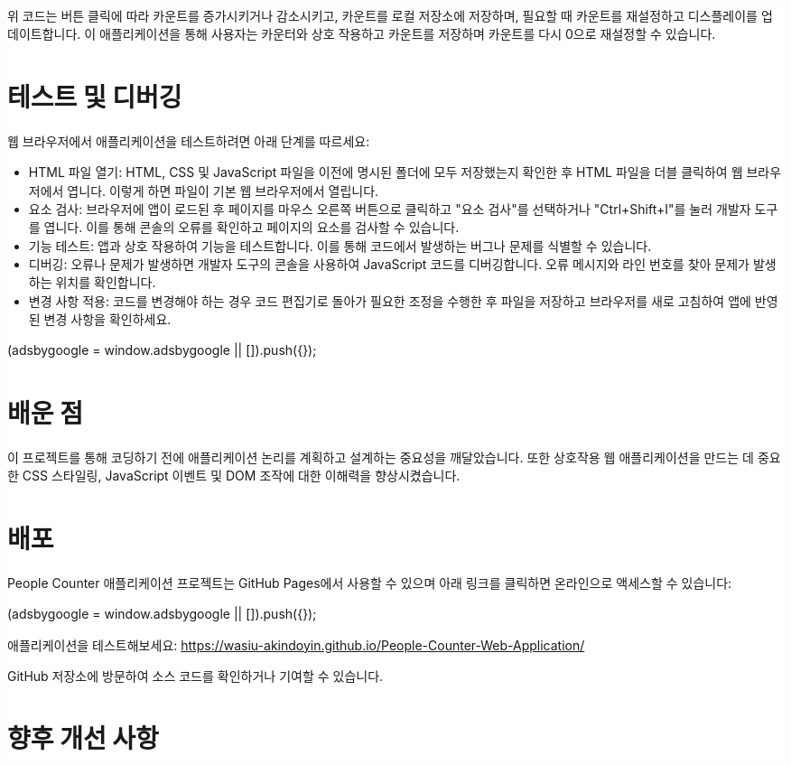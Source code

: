 위 코드는 버튼 클릭에 따라 카운트를 증가시키거나 감소시키고, 카운트를 로컬 저장소에 저장하며, 필요할 때 카운트를 재설정하고 디스플레이를 업데이트합니다. 이 애플리케이션을 통해 사용자는 카운터와 상호 작용하고 카운트를 저장하며 카운트를 다시 0으로 재설정할 수 있습니다.

# 테스트 및 디버깅

웹 브라우저에서 애플리케이션을 테스트하려면 아래 단계를 따르세요:

- HTML 파일 열기: HTML, CSS 및 JavaScript 파일을 이전에 명시된 폴더에 모두 저장했는지 확인한 후 HTML 파일을 더블 클릭하여 웹 브라우저에서 엽니다. 이렇게 하면 파일이 기본 웹 브라우저에서 열립니다.
- 요소 검사: 브라우저에 앱이 로드된 후 페이지를 마우스 오른쪽 버튼으로 클릭하고 "요소 검사"를 선택하거나 "Ctrl+Shift+I"를 눌러 개발자 도구를 엽니다. 이를 통해 콘솔의 오류를 확인하고 페이지의 요소를 검사할 수 있습니다.
- 기능 테스트: 앱과 상호 작용하여 기능을 테스트합니다. 이를 통해 코드에서 발생하는 버그나 문제를 식별할 수 있습니다.
- 디버깅: 오류나 문제가 발생하면 개발자 도구의 콘솔을 사용하여 JavaScript 코드를 디버깅합니다. 오류 메시지와 라인 번호를 찾아 문제가 발생하는 위치를 확인합니다.
- 변경 사항 적용: 코드를 변경해야 하는 경우 코드 편집기로 돌아가 필요한 조정을 수행한 후 파일을 저장하고 브라우저를 새로 고침하여 앱에 반영된 변경 사항을 확인하세요.


<ins class="adsbygoogle"
  style="display:block"
  data-ad-client="ca-pub-4877378276818686"
  data-ad-slot="9743150776"
  data-ad-format="auto"
  data-full-width-responsive="true"></ins>
<component is="script">
(adsbygoogle = window.adsbygoogle || []).push({});
</component>

# 배운 점

이 프로젝트를 통해 코딩하기 전에 애플리케이션 논리를 계획하고 설계하는 중요성을 깨달았습니다. 또한 상호작용 웹 애플리케이션을 만드는 데 중요한 CSS 스타일링, JavaScript 이벤트 및 DOM 조작에 대한 이해력을 향상시켰습니다.

# 배포

People Counter 애플리케이션 프로젝트는 GitHub Pages에서 사용할 수 있으며 아래 링크를 클릭하면 온라인으로 액세스할 수 있습니다:


<ins class="adsbygoogle"
  style="display:block"
  data-ad-client="ca-pub-4877378276818686"
  data-ad-slot="9743150776"
  data-ad-format="auto"
  data-full-width-responsive="true"></ins>
<component is="script">
(adsbygoogle = window.adsbygoogle || []).push({});
</component>

애플리케이션을 테스트해보세요: https://wasiu-akindoyin.github.io/People-Counter-Web-Application/

GitHub 저장소에 방문하여 소스 코드를 확인하거나 기여할 수 있습니다.

# 향후 개선 사항
